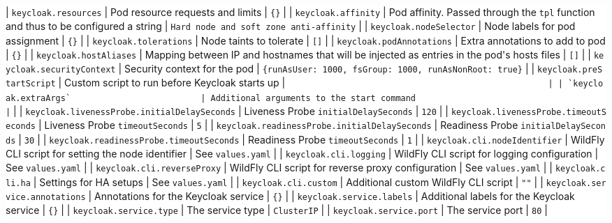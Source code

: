 | `keycloak.resources`                          | Pod resource requests and limits                                                                                                                                 | `{}`                                                   |
| `keycloak.affinity`                           | Pod affinity. Passed through the `tpl` function and thus to be configured a string                                                                               | `Hard node and soft zone anti-affinity`                |
| `keycloak.nodeSelector`                       | Node labels for pod assignment                                                                                                                                   | `{}`                                                   |
| `keycloak.tolerations`                        | Node taints to tolerate                                                                                                                                          | `[]`                                                   |
| `keycloak.podAnnotations`                     | Extra annotations to add to pod                                                                                                                                  | `{}`                                                   |
| `keycloak.hostAliases`                        | Mapping between IP and hostnames that will be injected as entries in the pod's hosts files                                                                       | `[]`                                                   |
| `keycloak.securityContext`                    | Security context for the pod                                                                                                                                     | `{runAsUser: 1000, fsGroup: 1000, runAsNonRoot: true}` |
| `keycloak.preStartScript`                     | Custom script to run before Keycloak starts up                                                                                                                   | ``                                                     |
| `keycloak.extraArgs`                          | Additional arguments to the start command                                                                                                                        | ``                                                     |
| `keycloak.livenessProbe.initialDelaySeconds`  | Liveness Probe `initialDelaySeconds`                                                                                                                             | `120`                                                  |
| `keycloak.livenessProbe.timeoutSeconds`       | Liveness Probe `timeoutSeconds`                                                                                                                                  | `5`                                                    |
| `keycloak.readinessProbe.initialDelaySeconds` | Readiness Probe `initialDelaySeconds`                                                                                                                            | `30`                                                   |
| `keycloak.readinessProbe.timeoutSeconds`      | Readiness Probe `timeoutSeconds`                                                                                                                                 | `1`                                                    |
| `keycloak.cli.nodeIdentifier`                 | WildFly CLI script for setting the node identifier                                                                                                               | See `values.yaml`                                      |
| `keycloak.cli.logging`                        | WildFly CLI script for logging configuration                                                                                                                     | See `values.yaml`                                      |
| `keycloak.cli.reverseProxy`                   | WildFly CLI script for reverse proxy configuration                                                                                                               | See `values.yaml`                                      |
| `keycloak.cli.ha`                             | Settings for HA setups                                                                                                                                           | See `values.yaml`                                      |
| `keycloak.cli.custom`                         | Additional custom WildFly CLI script                                                                                                                             | `""`                                                   |
| `keycloak.service.annotations`                | Annotations for the Keycloak service                                                                                                                             | `{}`                                                   |
| `keycloak.service.labels`                     | Additional labels for the Keycloak service                                                                                                                       | `{}`                                                   |
| `keycloak.service.type`                       | The service type                                                                                                                                                 | `ClusterIP`                                            |
| `keycloak.service.port`                       | The service port                                                                                                                                                 | `80`                                                   |